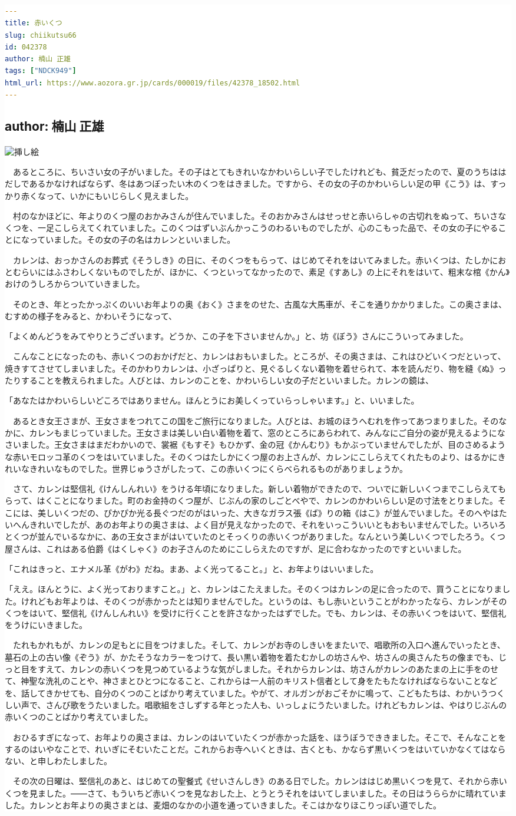```yaml
---
title: 赤いくつ
slug: chiikutsu66
id: 042378
author: 楠山 正雄
tags: ["NDCK949"]
html_url: https://www.aozora.gr.jp/cards/000019/files/42378_18502.html
---
```


## author: 楠山 正雄

![挿し絵](https://www.aozora.gr.jp/cards/000019/files/fig42378_01.png)

　あるところに、ちいさい女の子がいました。その子はとてもきれいなかわいらしい子でしたけれども、貧乏だったので、夏のうちははだしであるかなければならず、冬はあつぼったい木のくつをはきました。ですから、その女の子のかわいらしい足の甲《こう》は、すっかり赤くなって、いかにもいじらしく見えました。

　村のなかほどに、年よりのくつ屋のおかみさんが住んでいました。そのおかみさんはせっせと赤いらしゃの古切れをぬって、ちいさなくつを、一足こしらえてくれていました。このくつはずいぶんかっこうのわるいものでしたが、心のこもった品で、その女の子にやることになっていました。その女の子の名はカレンといいました。

　カレンは、おっかさんのお葬式《そうしき》の日に、そのくつをもらって、はじめてそれをはいてみました。赤いくつは、たしかにおとむらいにはふさわしくないものでしたが、ほかに、くつといってなかったので、素足《すあし》の上にそれをはいて、粗末な棺《かん》おけのうしろからついていきました。

　そのとき、年とったかっぷくのいいお年よりの奥《おく》さまをのせた、古風な大馬車が、そこを通りかかりました。この奥さまは、むすめの様子をみると、かわいそうになって、

「よくめんどうをみてやりとうございます。どうか、この子を下さいませんか。」と、坊《ぼう》さんにこういってみました。

　こんなことになったのも、赤いくつのおかげだと、カレンはおもいました。ところが、その奥さまは、これはひどいくつだといって、焼きすてさせてしまいました。そのかわりカレンは、小ざっぱりと、見ぐるしくない着物を着せられて、本を読んだり、物を縫《ぬ》ったりすることを教えられました。人びとは、カレンのことを、かわいらしい女の子だといいました。カレンの鏡は、

「あなたはかわいらしいどころではありません。ほんとうにお美しくっていらっしゃいます。」と、いいました。

　あるとき女王さまが、王女さまをつれてこの国をご旅行になりました。人びとは、お城のほうへむれを作ってあつまりました。そのなかに、カレンもまじっていました。王女さまは美しい白い着物を着て、窓のところにあらわれて、みんなにご自分の姿が見えるようになさいました。王女さまはまだわかいので、裳裾《もすそ》もひかず、金の冠《かんむり》もかぶっていませんでしたが、目のさめるような赤いモロッコ革のくつをはいていました。そのくつはたしかにくつ屋のお上さんが、カレンにこしらえてくれたものより、はるかにきれいなきれいなものでした。世界じゅうさがしたって、この赤いくつにくらべられるものがありましょうか。

　さて、カレンは堅信礼《けんしんれい》をうける年頃になりました。新しい着物ができたので、ついでに新しいくつまでこしらえてもらって、はくことになりました。町のお金持のくつ屋が、じぶんの家のしごとべやで、カレンのかわいらしい足の寸法をとりました。そこには、美しいくつだの、ぴかぴか光る長ぐつだのがはいった、大きなガラス張《ば》りの箱《はこ》が並んでいました。そのへやはたいへんきれいでしたが、あのお年よりの奥さまは、よく目が見えなかったので、それをいっこういいともおもいませんでした。いろいろとくつが並んでいるなかに、あの王女さまがはいていたのとそっくりの赤いくつがありました。なんという美しいくつでしたろう。くつ屋さんは、これはある伯爵《はくしゃく》のお子さんのためにこしらえたのですが、足に合わなかったのですといいました。

「これはきっと、エナメル革《がわ》だね。まあ、よく光ってること。」と、お年よりはいいました。

「ええ。ほんとうに、よく光っておりますこと。」と、カレンはこたえました。そのくつはカレンの足に合ったので、買うことになりました。けれどもお年よりは、そのくつが赤かったとは知りませんでした。というのは、もし赤いということがわかったなら、カレンがそのくつをはいて、堅信礼《けんしんれい》を受けに行くことを許さなかったはずでした。でも、カレンは、その赤いくつをはいて、堅信礼をうけにいきました。

　たれもかれもが、カレンの足もとに目をつけました。そして、カレンがお寺のしきいをまたいで、唱歌所の入口へ進んでいったとき、墓石の上の古い像《ぞう》が、かたそうなカラーをつけて、長い黒い着物を着たむかしの坊さんや、坊さんの奥さんたちの像までも、じっと目をすえて、カレンの赤いくつを見つめているような気がしました。それからカレンは、坊さんがカレンのあたまの上に手をのせて、神聖な洗礼のことや、神さまとひとつになること、これからは一人前のキリスト信者として身をたもたなければならないことなどを、話してきかせても、自分のくつのことばかり考えていました。やがて、オルガンがおごそかに鳴って、こどもたちは、わかいうつくしい声で、さんび歌をうたいました。唱歌組をさしずする年とった人も、いっしょにうたいました。けれどもカレンは、やはりじぶんの赤いくつのことばかり考えていました。

　おひるすぎになって、お年よりの奥さまは、カレンのはいていたくつが赤かった話を、ほうぼうでききました。そこで、そんなことをするのはいやなことで、れいぎにそむいたことだ。これからお寺へいくときは、古くとも、かならず黒いくつをはいていかなくてはならない、と申しわたしました。

　その次の日曜は、堅信礼のあと、はじめての聖餐式《せいさんしき》のある日でした。カレンははじめ黒いくつを見て、それから赤いくつを見ました。――さて、もういちど赤いくつを見なおした上、とうとうそれをはいてしまいました。その日はうららかに晴れていました。カレンとお年よりの奥さまとは、麦畑のなかの小道を通っていきました。そこはかなりほこりっぽい道でした。
